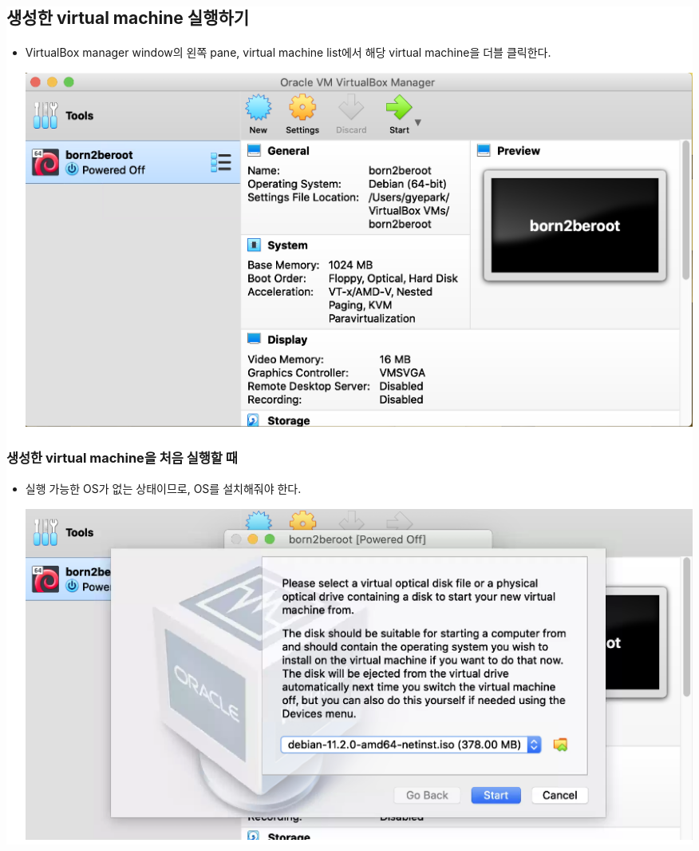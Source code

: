 
## 생성한 virtual machine 실행하기

- VirtualBox manager window의 왼쪽 pane, virtual machine list에서 해당 virtual machine을 더블 클릭한다.
    
    ![Untitled](born2beroot%20991e755a6ccf4ca58516019422404b62/Untitled%206.png)
    

### 생성한 virtual machine을 처음 실행할 때

- 실행 가능한 OS가 없는 상태이므로, OS를 설치해줘야 한다.
    
    ![Untitled](born2beroot%20991e755a6ccf4ca58516019422404b62/Untitled%207.png)
    